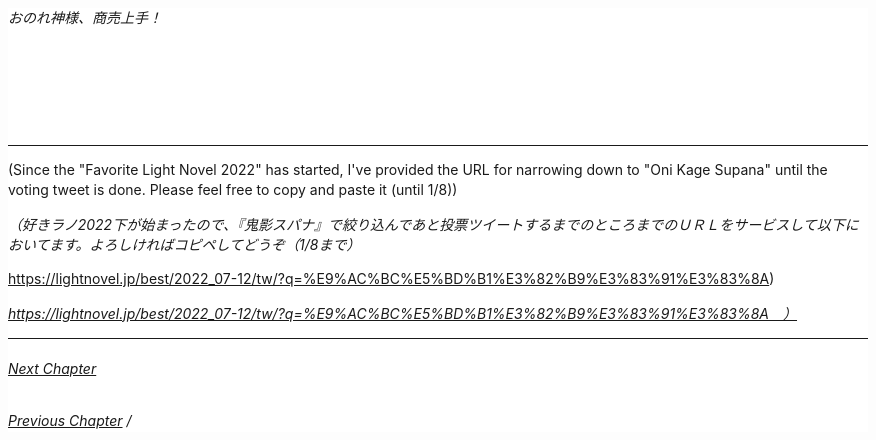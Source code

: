 *おのれ神様、商売上手！*

&nbsp;

&nbsp;

&nbsp;

----------------

(Since the "Favorite Light Novel 2022" has started, I've provided the URL for narrowing down to "Oni Kage Supana" until the voting tweet is done. Please feel free to copy and paste it (until 1/8))

*（好きラノ2022下が始まったので、『鬼影スパナ』で絞り込んであと投票ツイートするまでのところまでのＵＲＬをサービスして以下においてます。よろしければコピペしてどうぞ（1/8まで）*

https://lightnovel.jp/best/2022_07-12/tw/?q=%E9%AC%BC%E5%BD%B1%E3%82%B9%E3%83%91%E3%83%8A)

*https://lightnovel.jp/best/2022_07-12/tw/?q=%E9%AC%BC%E5%BD%B1%E3%82%B9%E3%83%91%E3%83%8A　）*


---

###### [Next Chapter](./chapter_0027.md)
###### [Previous Chapter](./chapter_0025.md)&nbsp;/&nbsp;

